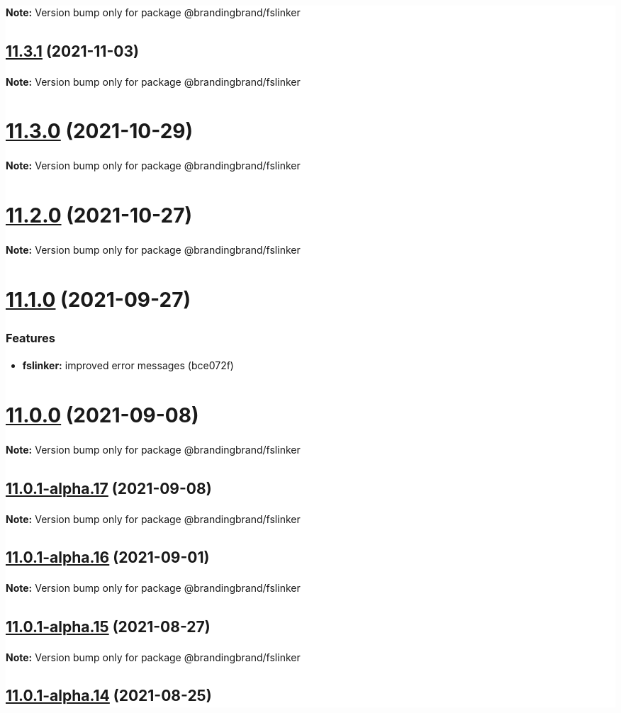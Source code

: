 **Note:** Version bump only for package @brandingbrand/fslinker

## [11.3.1](https://github.com/brandingbrand/flagship/compare/v11.3.0...v11.3.1) (2021-11-03)

**Note:** Version bump only for package @brandingbrand/fslinker

# [11.3.0](https://github.com/brandingbrand/flagship/compare/v11.2.0...v11.3.0) (2021-10-29)

**Note:** Version bump only for package @brandingbrand/fslinker

# [11.2.0](https://github.com/brandingbrand/flagship/compare/v11.1.0...v11.2.0) (2021-10-27)

**Note:** Version bump only for package @brandingbrand/fslinker

# [11.1.0](https://github.com/brandingbrand/flagship/compare/v11.0.0...v11.1.0) (2021-09-27)

### Features

- **fslinker:** improved error messages (bce072f)

# [11.0.0](https://github.com/brandingbrand/flagship/compare/v11.0.1-alpha.17...v11.0.0) (2021-09-08)

**Note:** Version bump only for package @brandingbrand/fslinker

## [11.0.1-alpha.17](https://github.com/brandingbrand/flagship/compare/v11.0.1-alpha.16...v11.0.1-alpha.17) (2021-09-08)

**Note:** Version bump only for package @brandingbrand/fslinker

## [11.0.1-alpha.16](https://github.com/brandingbrand/flagship/compare/v11.0.1-alpha.15...v11.0.1-alpha.16) (2021-09-01)

**Note:** Version bump only for package @brandingbrand/fslinker

## [11.0.1-alpha.15](https://github.com/brandingbrand/flagship/compare/v11.0.1-alpha.14...v11.0.1-alpha.15) (2021-08-27)

**Note:** Version bump only for package @brandingbrand/fslinker

## [11.0.1-alpha.14](https://github.com/brandingbrand/flagship/compare/v11.0.1-alpha.13...v11.0.1-alpha.14) (2021-08-25)
